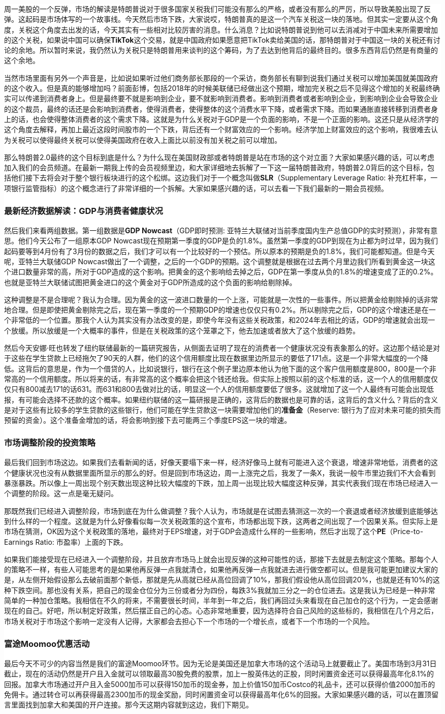 周一美股的一个反弹，市场的解读是特朗普说对于很多国家关税我们可能没有那么的严格，或者没有那么的严厉，所以导致美股出现了反弹。这起码是市场体写的一个故事线。今天然后市场下跌，大家说哎，特朗普真的是这一个汽车关税这一块的落地。但其实一定要从这个角度，关税这个角度去出发的话，今天其实有一些相对比较厉害的消息。什么消息？比如说特朗普说到他可以去消减对于中国未来所需要增加的这个关税，如果说中国可以确保**TikTok**这个交易，就是中国政府如果愿意把TikTok卖给美国的话，那特朗普对于中国这一块的关税还有讨论的余地。所以暂时来说，我仍然认为关税只是特朗普用来谈判的这个筹码，为了去达到他背后的最终目的。很多东西背后仍然是有商量的这个余地。

当然市场里面有另外一个声音是，比如说如果听过他们商务部长那段的一个采访，商务部长有聊到说我们通过关税可以增加美国就美国政府的这个收入。但是真的能够增加吗？前面彭博，包括2018年的时候美联储已经做出这个预期，增加完关税之后不见得这个增加的关税最终确实可以传递到消费者身上。但是最终要不就是影响到企业，要不就影响到消费者。影响到消费者或者影响到企业，到影响到企业会导致企业的这个裁员，最终的话还是会影响到消费者，使得消费者，使得整体的这个消费水平下降，或者需求下降。而如果通胀直接转移到消费者身上的话，也会使得整体消费者的这个需求下降。这就是为什么关税对于GDP是一个负面的影响，不是一个正面的影响。这还只是从经济学的这个角度去解释，再加上最近这段时间股市的一个下跌，背后还有一个财富效应的一个影响。经济学加上财富效应的这个影响，我很难去认为关税可以使得最终关税可以使得美国政府在收入上面比以前没有加关税之前可以增加。

那么特朗普2.0最终的这个目标到底是什么？为什么现在美国财政部或者特朗普是站在市场的这个对立面？大家如果感兴趣的话，可以考虑加入我们的会员频道。在最新一期我上传的会员视频里边，和大家详细地去拆解了一下这一届特朗普政府，特朗普2.0背后的这个目标，包括他们接下去将会对于整个银行板块进行的这个松绑。这边我们对于一个概念叫做**SLR**（Supplementary Leverage Ratio: 补充杠杆率，一项银行监管指标）的这个概念进行了非常详细的一个拆解。大家如果感兴趣的话，可以去看一下我们最新的一期会员视频。

### 最新经济数据解读：GDP与消费者健康状况

然后我们来看两组数据。第一组数据是**GDP Nowcast**（GDP即时预测: 亚特兰大联储对当前季度国内生产总值GDP的实时预测），非常有意思。他们今天公布了一组原本GDP Nowcast现在预期第一季度的GDP是负的1.8%。虽然第一季度的GDP到现在为止都为时过早，因为我们起码要等到4月份有了3月份的数据之后，我们才可以有一个比较好的一个预估。所以原本的预期是负的1.8%，我们可能都知道。但是今天呢，亚特兰大联储GDP Nowcast做出了一个调整，之后的一个GDP的预期。这个调整就是根据在过去两个月里边我们所看到黄金这一块这个进口数量非常的高，所对于GDP造成的这个影响。把黄金的这个影响给去掉之后，GDP在第一季度从负的1.8%的增速变成了正的0.2%。也就是亚特兰大联储试图把黄金进口的这个黄金对于GDP所造成的这个负面的影响给剔除掉。

这种调整是不是合理呢？我认为合理。因为黄金的这一波进口数量的一个上涨，可能就是一次性的一些事件。所以把黄金给剔除掉的话非常地合理。但是即使把黄金剔除完之后，现在第一季度的一个预期GDP的增速也仅仅只有0.2%。所以剔除完之后，GDP的这个增速还是在一个非常低的一个位置。那我个人认为其实没有办法改变的是，即使今年没有这些关税政策，和2024年去相比的话，GDP的增速就会出现一个放缓。所以放缓是一个大概率的事件，但是在关税政策的这个笼罩之下，他去加速或者放大了这个放缓的趋势。

然后今天安娜·旺也转发了纽约联储最新的一篇研究报告，从侧面去证明了现在的消费者一个健康状况没有表象那么的好。这边那个结论是对于这些在学生贷款上已经拖欠了90天的人群，他们的这个信用额度比现在数据里边所显示的要低了171点。这是一个非常大幅度的一个降低。这背后的意思是，作为一个借贷的人，比如说银行，银行在这个例子里边原本他认为他下面的这个客户信用额度是800，800是一个非常高的一个信用额度。所以将来的话，有非常高的这个概率会把这个钱还给我。但实际上按照以前的这个标准的话，这一个人的信用额度仅仅只有800减去171的话631。而631和800去做对比的话，明显这一个人的信用额度要低了很多。这就增加了这一个人最终有可能会出现低报，有可能会选择不还款的这个概率。如果纽约联储的这一篇研报是正确的，这背后的数据也是可靠的话，这背后的含义什么？背后的含义是对于这些有比较多的学生贷款的这些银行，他们可能在学生贷款这一块需要增加他们的**准备金**（Reserve: 银行为了应对未来可能的损失而预留的资金）。这个准备金增加的话，将会影响到接下去可能两三个季度EPS这一块的增速。

### 市场调整阶段的投资策略

最后我们回到市场这边。如果我们去看新闻的话，好像天要塌下来一样，经济好像马上就有可能进入这个衰退，增速非常地低，消费者的这个健康状况也没有从数据里面所显示的那么的好。但是回到市场这边，周一上涨完之后，我发了一条X，我说一般牛市里边我们不大会看到暴涨暴跌。所以像上一周出现个别天数出现这种比较大幅度的下跌，加上周一出现比较大幅度这种反弹，其实代表我们现在市场已经进入一个调整的阶段。这一点是毫无疑问。

那既然我们已经进入调整阶段，市场到底在为什么做调整？我个人认为，市场就是在试图去猜测这一次的一个衰退或者经济放缓到底能够达到什么样的一个程度。这就是为什么好像看似每一次关税政策的这个宣布，市场都出现下跌，这两者之间出现了一个因果关系。但实际上是市场在猜测，OK因为这个关税政策的落地，最终对于EPS增速，对于GDP会造成什么样的一些影响，然后才出现了这个**PE**（Price-to-Earnings Ratio: 市盈率）上面的下跌。

如果我们能接受现在已经进入一个调整阶段，并且放弃市场马上就会出现反弹的这种可能性的话，那接下去就是去制定这个策略。那每个人的策略不一样，有些人可能思考的是如果他再反弹一点我就清仓，如果他再反弹一点我就进去进行做空都可以。但是我可能更加建议大家的是，从左侧开始假设那么去破前面那个新低，那就是先从高就已经从高位回调了10%，那我们假设他从高位回调20%，也就是还有10%的这种下跌空间。那也没有关系，把自己的现金仓位分为三份或者分为四份，每跌3%我就加三分之一的仓位进去。这是我认为已经是一种非常简单的一种加仓策略。我相信在不久的将来，不需要很长时间，半年到一年之后，我们再回过头来看现在自己加仓的这个行为，一定会感谢现在的自己。好吧，所以制定好政策，然后摆正自己的心态。心态非常地重要，因为选择符合自己风险的这些标的，我相信在几个月之后，市场关税对于市场这个影响一定没有人记得，大家都会去担心下一个市场的一个增长点，或者下一个市场的一个风险。

### 富途Moomoo优惠活动

最后今天不可少的内容当然是我们的富途Moomoo环节。因为无论是美国还是加拿大市场的这个活动马上就要截止了。美国市场到3月31日截止，现在的活动仍然是开户且入金就可以领取最高30股免费的股票，加上一股英伟达的正股，同时闲置资金还可以获得最高年化8.1%的回报。加拿大市场通过开户且入金5000加币可以获得150加币的现金券，加上价值150加币Costco的礼品卡，还可以获得价值2000加币的免佣卡。通过转仓可以再获得最高2300加币的现金奖励，同时闲置资金可以获得最高年化6%的回报。大家如果感兴趣的话，可以在置顶留言里面找到加拿大和美国的开户连接。那今天这期内容就到这边，我们下期见。